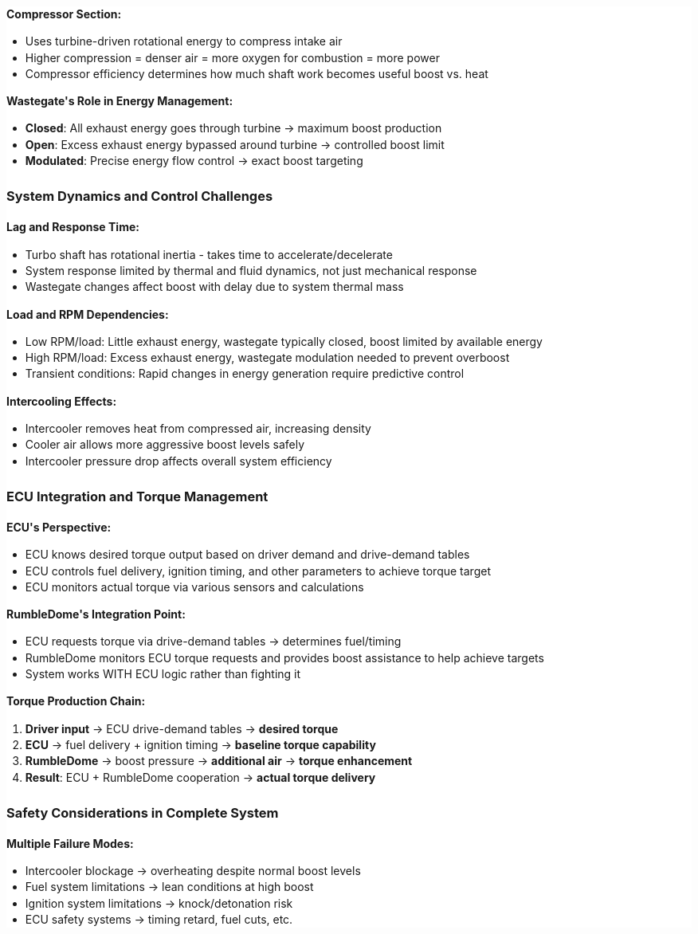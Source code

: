 **Compressor Section:**
- Uses turbine-driven rotational energy to compress intake air
- Higher compression = denser air = more oxygen for combustion = more power
- Compressor efficiency determines how much shaft work becomes useful boost vs. heat

**Wastegate's Role in Energy Management:**
- **Closed**: All exhaust energy goes through turbine → maximum boost production
- **Open**: Excess exhaust energy bypassed around turbine → controlled boost limit
- **Modulated**: Precise energy flow control → exact boost targeting

### System Dynamics and Control Challenges

**Lag and Response Time:**
- Turbo shaft has rotational inertia - takes time to accelerate/decelerate
- System response limited by thermal and fluid dynamics, not just mechanical response
- Wastegate changes affect boost with delay due to system thermal mass

**Load and RPM Dependencies:**
- Low RPM/load: Little exhaust energy, wastegate typically closed, boost limited by available energy
- High RPM/load: Excess exhaust energy, wastegate modulation needed to prevent overboost
- Transient conditions: Rapid changes in energy generation require predictive control

**Intercooling Effects:**
- Intercooler removes heat from compressed air, increasing density
- Cooler air allows more aggressive boost levels safely
- Intercooler pressure drop affects overall system efficiency

### ECU Integration and Torque Management

**ECU's Perspective:**
- ECU knows desired torque output based on driver demand and drive-demand tables
- ECU controls fuel delivery, ignition timing, and other parameters to achieve torque target
- ECU monitors actual torque via various sensors and calculations

**RumbleDome's Integration Point:**
- ECU requests torque via drive-demand tables → determines fuel/timing
- RumbleDome monitors ECU torque requests and provides boost assistance to help achieve targets
- System works WITH ECU logic rather than fighting it

**Torque Production Chain:**
1. **Driver input** → ECU drive-demand tables → **desired torque**
2. **ECU** → fuel delivery + ignition timing → **baseline torque capability**  
3. **RumbleDome** → boost pressure → **additional air** → **torque enhancement**
4. **Result**: ECU + RumbleDome cooperation → **actual torque delivery**

### Safety Considerations in Complete System

**Multiple Failure Modes:**
- Intercooler blockage → overheating despite normal boost levels
- Fuel system limitations → lean conditions at high boost
- Ignition system limitations → knock/detonation risk
- ECU safety systems → timing retard, fuel cuts, etc.
